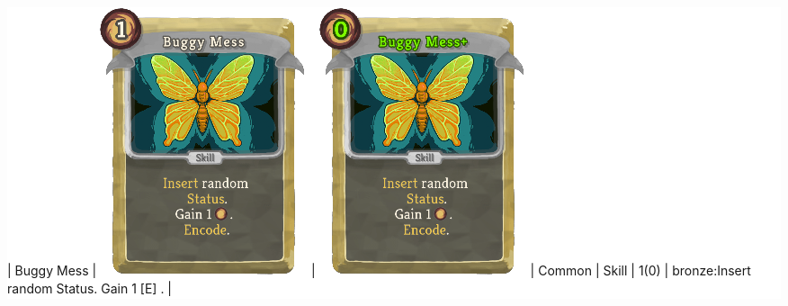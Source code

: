 | Buggy Mess | ![](small-card-images/BuggyMess.png) | ![](small-card-images/BuggyMessPlus.png) | Common | Skill | 1(0) | bronze:Insert random Status. Gain 1 [E] . |
